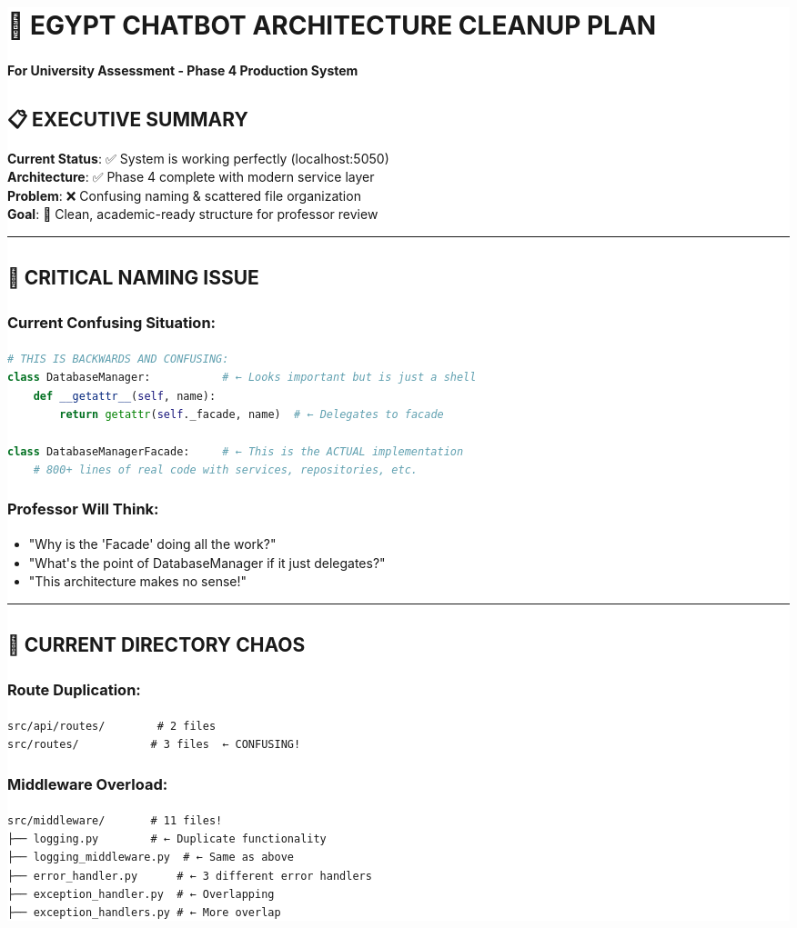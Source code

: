 # 🎯 **EGYPT CHATBOT ARCHITECTURE CLEANUP PLAN**

**For University Assessment - Phase 4 Production System**

## 📋 **EXECUTIVE SUMMARY**

**Current Status**: ✅ System is working perfectly (localhost:5050)  
**Architecture**: ✅ Phase 4 complete with modern service layer  
**Problem**: ❌ Confusing naming & scattered file organization  
**Goal**: 🎯 Clean, academic-ready structure for professor review

---

## 🚨 **CRITICAL NAMING ISSUE**

### **Current Confusing Situation:**

```python
# THIS IS BACKWARDS AND CONFUSING:
class DatabaseManager:           # ← Looks important but is just a shell
    def __getattr__(self, name):
        return getattr(self._facade, name)  # ← Delegates to facade

class DatabaseManagerFacade:     # ← This is the ACTUAL implementation
    # 800+ lines of real code with services, repositories, etc.
```

### **Professor Will Think:**

- "Why is the 'Facade' doing all the work?"
- "What's the point of DatabaseManager if it just delegates?"
- "This architecture makes no sense!"

---

## 📁 **CURRENT DIRECTORY CHAOS**

### **Route Duplication:**

```
src/api/routes/        # 2 files
src/routes/           # 3 files  ← CONFUSING!
```

### **Middleware Overload:**

```
src/middleware/       # 11 files!
├── logging.py        # ← Duplicate functionality
├── logging_middleware.py  # ← Same as above
├── error_handler.py      # ← 3 different error handlers
├── exception_handler.py  # ← Overlapping
├── exception_handlers.py # ← More overlap
```
